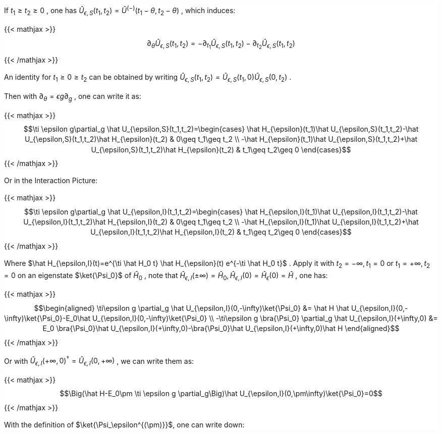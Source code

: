 If $t_1\geq t_2\geq 0$ , one has $\hat U_{\epsilon,S}(t_1,t_2)=\hat U^{(-)}(t_1-\theta,t_2-\theta)$ , which induces:

{{< mathjax >}}
$$\partial_{\theta}\hat U_{\epsilon,S}(t_1,t_2)=-\partial_{t_1}\hat U_{\epsilon,S}(t_1,t_2)-\partial_{t_2}\hat U_{\epsilon,S}(t_1,t_2)$$
{{< /mathjax >}}

An identity for $t_1\geq 0 \geq t_2$ can be obtained by writing $\hat U_{\epsilon,S}(t_1,t_2)=\hat U_{\epsilon,S}(t_1,0)\hat U_{\epsilon,S}(0,t_2)$ .

Then with $\partial_{\theta}=\epsilon g\partial_g$ , one can write it as:

{{< mathjax >}}
$$\ti \epsilon g\partial_g \hat U_{\epsilon,S}(t_1,t_2)=\begin{cases}
\hat H_{\epsilon}(t_1)\hat U_{\epsilon,S}(t_1,t_2)-\hat U_{\epsilon,S}(t_1,t_2)\hat H_{\epsilon}(t_2) & 0\geq t_1\geq t_2 \\
-\hat H_{\epsilon}(t_1)\hat U_{\epsilon,S}(t_1,t_2)+\hat U_{\epsilon,S}(t_1,t_2)\hat H_{\epsilon}(t_2) &  t_1\geq t_2\geq 0
\end{cases}$$
{{< /mathjax >}}

Or in the Interaction Picture:

{{< mathjax >}}
$$\ti \epsilon g\partial_g \hat U_{\epsilon,I}(t_1,t_2)=\begin{cases}
\hat H_{\epsilon,I}(t_1)\hat U_{\epsilon,I}(t_1,t_2)-\hat U_{\epsilon,I}(t_1,t_2)\hat H_{\epsilon,I}(t_2) & 0\geq t_1\geq t_2 \\
-\hat H_{\epsilon,I}(t_1)\hat U_{\epsilon,I}(t_1,t_2)+\hat U_{\epsilon,I}(t_1,t_2)\hat H_{\epsilon,I}(t_2) &  t_1\geq t_2\geq 0
\end{cases}$$
{{< /mathjax >}}

Where $\hat H_{\epsilon,I}(t)=e^{\ti \hat H_0 t} \hat H_{\epsilon}(t) e^{-\ti \hat H_0 t}$ . Apply it with $t_2=-\infty,t_1=0$ or $t_1=+\infty,t_2=0$ on an eigenstate $\ket{\Psi_0}$ of $\hat H_0$ , note that $\hat H_{\epsilon,I}(\pm\infty)=\hat H_0, \hat H_{\epsilon,I}(0)=\hat H_{\epsilon}(0)=\hat H$ , one has:

{{< mathjax >}}
$$\begin{aligned}
\ti\epsilon g \partial_g \hat U_{\epsilon,I}(0,-\infty)\ket{\Psi_0} &= \hat H \hat U_{\epsilon,I}(0,-\infty)\ket{\Psi_0}-E_0\hat U_{\epsilon,I}(0,-\infty)\ket{\Psi_0} \\
-\ti\epsilon g \bra{\Psi_0} \partial_g \hat U_{\epsilon,I}(+\infty,0) &= E_0 \bra{\Psi_0}\hat U_{\epsilon,I}(+\infty,0)-\bra{\Psi_0}\hat U_{\epsilon,I}(+\infty,0)\hat H
\end{aligned}$$
{{< /mathjax >}}

Or with $\hat U_{\epsilon,I}(+\infty,0)^\dagger = \hat U_{\epsilon,I}(0,+\infty)$ , we can write them as:

{{< mathjax >}}
$$\Big(\hat H-E_0\pm \ti \epsilon g \partial_g\Big)\hat U_{\epsilon,I}(0,\pm\infty)\ket{\Psi_0}=0$$
{{< /mathjax >}}

With the definition of $\ket{\Psi_\epsilon^{(\pm)}}$, one can write down:
